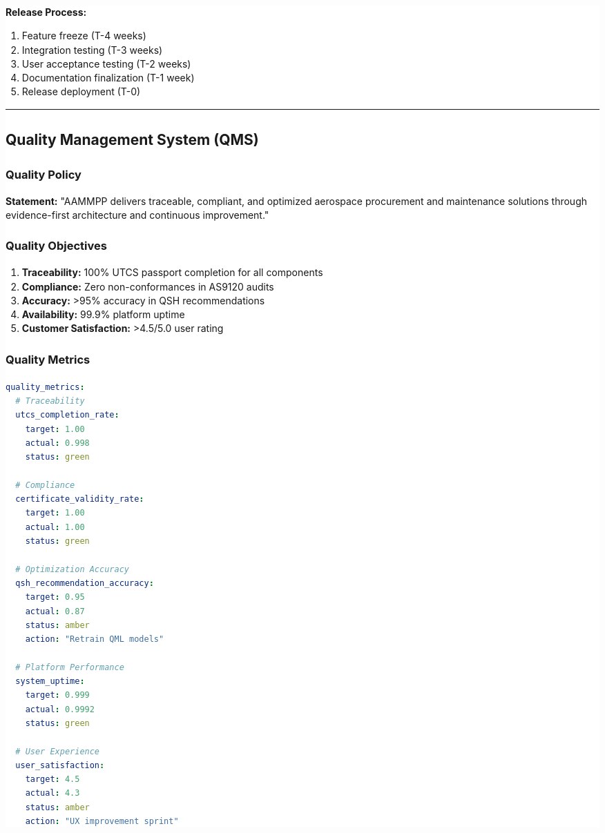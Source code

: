 **Release Process:**
1. Feature freeze (T-4 weeks)
2. Integration testing (T-3 weeks)
3. User acceptance testing (T-2 weeks)
4. Documentation finalization (T-1 week)
5. Release deployment (T-0)

---

## Quality Management System (QMS)

### Quality Policy
**Statement:** "AAMMPP delivers traceable, compliant, and optimized aerospace procurement and maintenance solutions through evidence-first architecture and continuous improvement."

### Quality Objectives
1. **Traceability:** 100% UTCS passport completion for all components
2. **Compliance:** Zero non-conformances in AS9120 audits
3. **Accuracy:** >95% accuracy in QSH recommendations
4. **Availability:** 99.9% platform uptime
5. **Customer Satisfaction:** >4.5/5.0 user rating

### Quality Metrics
```yaml
quality_metrics:
  # Traceability
  utcs_completion_rate:
    target: 1.00
    actual: 0.998
    status: green
    
  # Compliance
  certificate_validity_rate:
    target: 1.00
    actual: 1.00
    status: green
    
  # Optimization Accuracy
  qsh_recommendation_accuracy:
    target: 0.95
    actual: 0.87
    status: amber
    action: "Retrain QML models"
    
  # Platform Performance
  system_uptime:
    target: 0.999
    actual: 0.9992
    status: green
    
  # User Experience
  user_satisfaction:
    target: 4.5
    actual: 4.3
    status: amber
    action: "UX improvement sprint"
```
